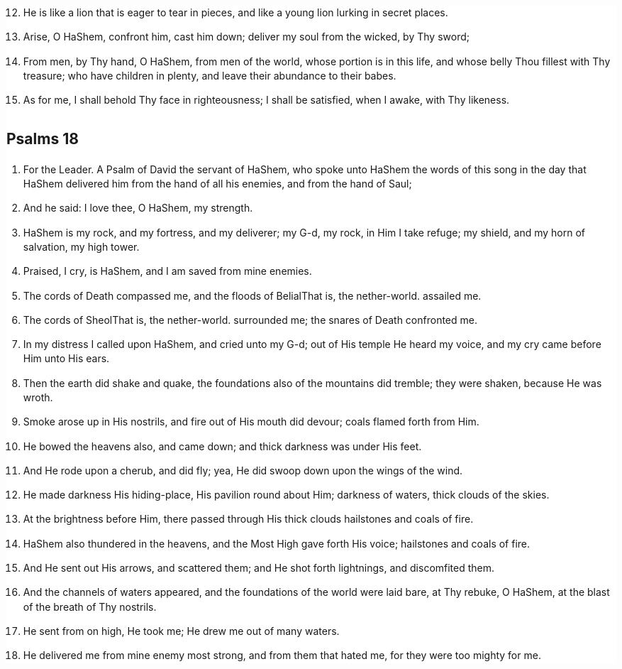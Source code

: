 12. He is like a lion that is eager to tear in pieces, and like a young lion lurking in secret places.

13. Arise, O HaShem, confront him, cast him down; deliver my soul from the wicked, by Thy sword;

14. From men, by Thy hand, O HaShem, from men of the world, whose portion is in this life, and whose belly Thou fillest with Thy treasure; who have children in plenty, and leave their abundance to their babes.

15. As for me, I shall behold Thy face in righteousness; I shall be satisfied, when I awake, with Thy likeness. 

## Psalms 18

1. For the Leader. A Psalm of David the servant of HaShem, who spoke unto HaShem the words of this song in the day that HaShem delivered him from the hand of all his enemies, and from the hand of Saul;

2. And he said: I love thee, O HaShem, my strength.

3. HaShem is my rock, and my fortress, and my deliverer; my G-d, my rock, in Him I take refuge; my shield, and my horn of salvation, my high tower.

4. Praised, I cry, is HaShem, and I am saved from mine enemies.

5. The cords of Death compassed me, and the floods of BelialThat is, the nether-world. assailed me.

6. The cords of SheolThat is, the nether-world. surrounded me; the snares of Death confronted me.

7. In my distress I called upon HaShem, and cried unto my G-d; out of His temple He heard my voice, and my cry came before Him unto His ears.

8. Then the earth did shake and quake, the foundations also of the mountains did tremble; they were shaken, because He was wroth.

9. Smoke arose up in His nostrils, and fire out of His mouth did devour; coals flamed forth from Him.

10. He bowed the heavens also, and came down; and thick darkness was under His feet.

11. And He rode upon a cherub, and did fly; yea, He did swoop down upon the wings of the wind.

12. He made darkness His hiding-place, His pavilion round about Him; darkness of waters, thick clouds of the skies.

13. At the brightness before Him, there passed through His thick clouds hailstones and coals of fire.

14. HaShem also thundered in the heavens, and the Most High gave forth His voice; hailstones and coals of fire.

15. And He sent out His arrows, and scattered them; and He shot forth lightnings, and discomfited them.

16. And the channels of waters appeared, and the foundations of the world were laid bare, at Thy rebuke, O HaShem, at the blast of the breath of Thy nostrils.

17. He sent from on high, He took me; He drew me out of many waters.

18. He delivered me from mine enemy most strong, and from them that hated me, for they were too mighty for me.
